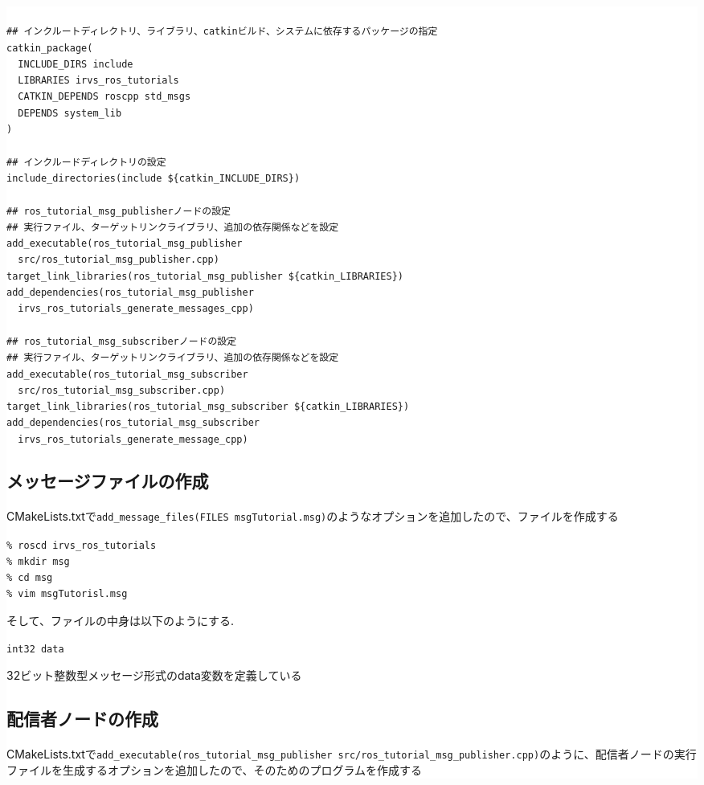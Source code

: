 ```

## インクルートディレクトリ、ライブラリ、catkinビルド、システムに依存するパッケージの指定
catkin_package(
  INCLUDE_DIRS include
  LIBRARIES irvs_ros_tutorials
  CATKIN_DEPENDS roscpp std_msgs
  DEPENDS system_lib
)

## インクルードディレクトリの設定
include_directories(include ${catkin_INCLUDE_DIRS})

## ros_tutorial_msg_publisherノードの設定
## 実行ファイル、ターゲットリンクライブラリ、追加の依存関係などを設定
add_executable(ros_tutorial_msg_publisher
  src/ros_tutorial_msg_publisher.cpp)
target_link_libraries(ros_tutorial_msg_publisher ${catkin_LIBRARIES})
add_dependencies(ros_tutorial_msg_publisher
  irvs_ros_tutorials_generate_messages_cpp)

## ros_tutorial_msg_subscriberノードの設定
## 実行ファイル、ターゲットリンクライブラリ、追加の依存関係などを設定
add_executable(ros_tutorial_msg_subscriber
  src/ros_tutorial_msg_subscriber.cpp)
target_link_libraries(ros_tutorial_msg_subscriber ${catkin_LIBRARIES})
add_dependencies(ros_tutorial_msg_subscriber
  irvs_ros_tutorials_generate_message_cpp)
```

## メッセージファイルの作成

CMakeLists.txtで`add_message_files(FILES msgTutorial.msg)`のようなオプションを追加したので、ファイルを作成する

```
% roscd irvs_ros_tutorials
% mkdir msg
% cd msg
% vim msgTutorisl.msg
```

そして、ファイルの中身は以下のようにする.

```
int32 data
```

32ビット整数型メッセージ形式のdata変数を定義している

## 配信者ノードの作成

CMakeLists.txtで`add_executable(ros_tutorial_msg_publisher src/ros_tutorial_msg_publisher.cpp)`のように、配信者ノードの実行ファイルを生成するオプションを追加したので、そのためのプログラムを作成する
